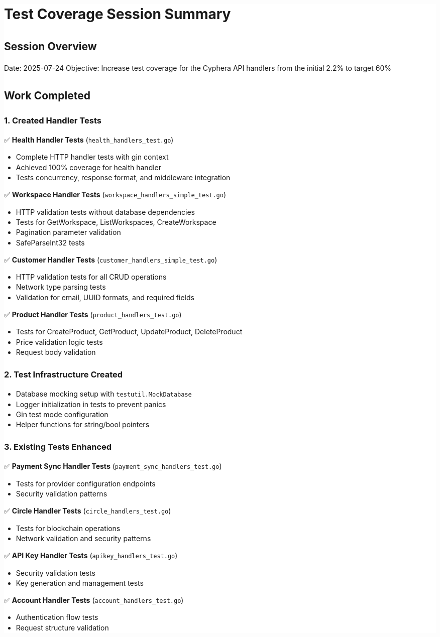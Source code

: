 # Test Coverage Session Summary

## Session Overview
Date: 2025-07-24
Objective: Increase test coverage for the Cyphera API handlers from the initial 2.2% to target 60%

## Work Completed

### 1. Created Handler Tests
✅ **Health Handler Tests** (`health_handlers_test.go`)
- Complete HTTP handler tests with gin context
- Achieved 100% coverage for health handler
- Tests concurrency, response format, and middleware integration

✅ **Workspace Handler Tests** (`workspace_handlers_simple_test.go`)
- HTTP validation tests without database dependencies
- Tests for GetWorkspace, ListWorkspaces, CreateWorkspace
- Pagination parameter validation
- SafeParseInt32 tests

✅ **Customer Handler Tests** (`customer_handlers_simple_test.go`)
- HTTP validation tests for all CRUD operations
- Network type parsing tests
- Validation for email, UUID formats, and required fields

✅ **Product Handler Tests** (`product_handlers_test.go`)
- Tests for CreateProduct, GetProduct, UpdateProduct, DeleteProduct
- Price validation logic tests
- Request body validation

### 2. Test Infrastructure Created
- Database mocking setup with `testutil.MockDatabase`
- Logger initialization in tests to prevent panics
- Gin test mode configuration
- Helper functions for string/bool pointers

### 3. Existing Tests Enhanced
✅ **Payment Sync Handler Tests** (`payment_sync_handlers_test.go`)
- Tests for provider configuration endpoints
- Security validation patterns

✅ **Circle Handler Tests** (`circle_handlers_test.go`)
- Tests for blockchain operations
- Network validation and security patterns

✅ **API Key Handler Tests** (`apikey_handlers_test.go`)
- Security validation tests
- Key generation and management tests

✅ **Account Handler Tests** (`account_handlers_test.go`)
- Authentication flow tests
- Request structure validation
